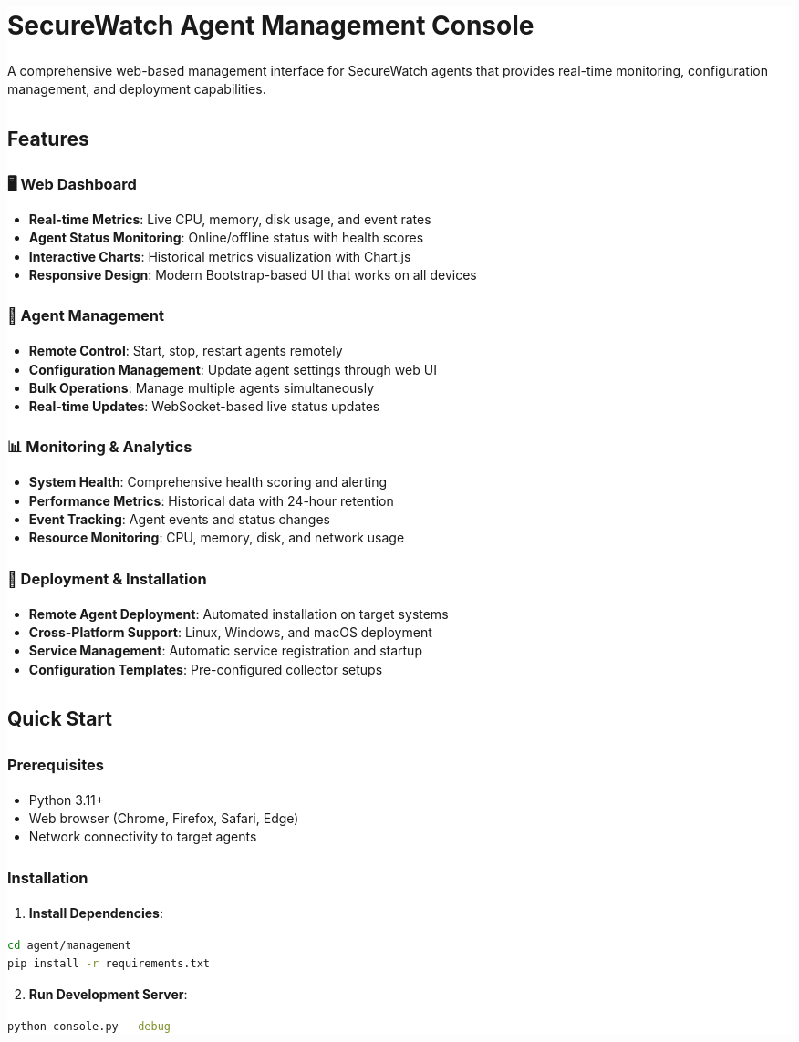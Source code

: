 # SecureWatch Agent Management Console

A comprehensive web-based management interface for SecureWatch agents that provides real-time monitoring, configuration management, and deployment capabilities.

## Features

### 🖥️ Web Dashboard
- **Real-time Metrics**: Live CPU, memory, disk usage, and event rates
- **Agent Status Monitoring**: Online/offline status with health scores
- **Interactive Charts**: Historical metrics visualization with Chart.js
- **Responsive Design**: Modern Bootstrap-based UI that works on all devices

### 🔧 Agent Management
- **Remote Control**: Start, stop, restart agents remotely
- **Configuration Management**: Update agent settings through web UI
- **Bulk Operations**: Manage multiple agents simultaneously
- **Real-time Updates**: WebSocket-based live status updates

### 📊 Monitoring & Analytics
- **System Health**: Comprehensive health scoring and alerting
- **Performance Metrics**: Historical data with 24-hour retention
- **Event Tracking**: Agent events and status changes
- **Resource Monitoring**: CPU, memory, disk, and network usage

### 🚀 Deployment & Installation
- **Remote Agent Deployment**: Automated installation on target systems
- **Cross-Platform Support**: Linux, Windows, and macOS deployment
- **Service Management**: Automatic service registration and startup
- **Configuration Templates**: Pre-configured collector setups

## Quick Start

### Prerequisites
- Python 3.11+
- Web browser (Chrome, Firefox, Safari, Edge)
- Network connectivity to target agents

### Installation

1. **Install Dependencies**:
```bash
cd agent/management
pip install -r requirements.txt
```

2. **Run Development Server**:
```bash
python console.py --debug
```
